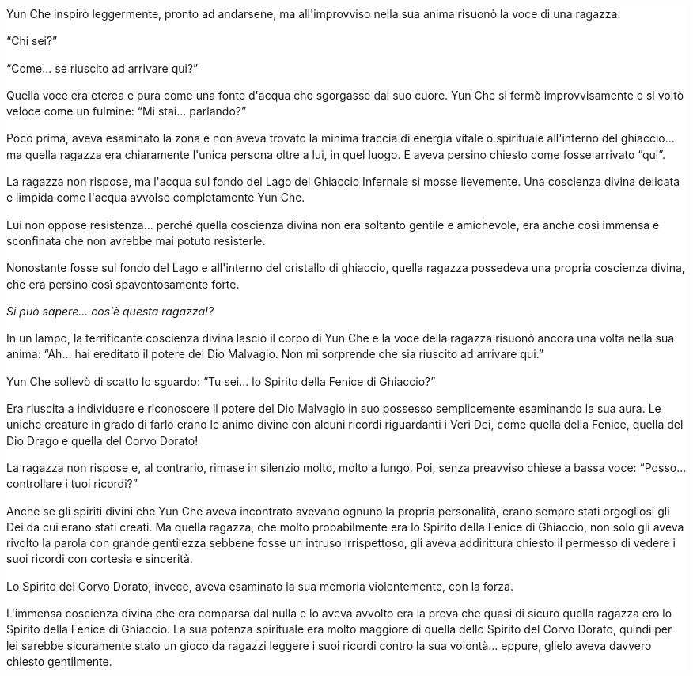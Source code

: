
Yun Che inspirò leggermente, pronto ad andarsene, ma all'improvviso nella sua anima risuonò la voce di una ragazza:


“Chi sei?”


“Come... se riuscito ad arrivare qui?”


Quella voce era eterea e pura come una fonte d'acqua che sgorgasse dal suo cuore. Yun Che si fermò improvvisamente e si voltò veloce come un fulmine: “Mi stai... parlando?”


Poco prima, aveva esaminato la zona e non aveva trovato la minima traccia di energia vitale o spirituale all'interno del ghiaccio... ma quella ragazza era chiaramente l'unica persona oltre a lui, in quel luogo. E aveva persino chiesto come fosse arrivato “qui”.


La ragazza non rispose, ma l'acqua sul fondo del Lago del Ghiaccio Infernale si mosse lievemente. Una coscienza divina delicata e limpida come l'acqua avvolse completamente Yun Che.


Lui non oppose resistenza... perché quella coscienza divina non era soltanto gentile e amichevole, era anche così immensa e sconfinata che non avrebbe mai potuto resisterle.


Nonostante fosse sul fondo del Lago e all'interno del cristallo di ghiaccio, quella ragazza possedeva una propria coscienza divina, che era persino così spaventosamente forte.


<em>Si può sapere... cos'è questa ragazza!?</em>


In un lampo, la terrificante coscienza divina lasciò il corpo di Yun Che e la voce della ragazza risuonò ancora una volta nella sua anima: “Ah... hai ereditato il potere del Dio Malvagio. Non mi sorprende che sia riuscito ad arrivare qui.”


Yun Che sollevò di scatto lo sguardo: “Tu sei... lo Spirito della Fenice di Ghiaccio?”


Era riuscita a individuare e riconoscere il potere del Dio Malvagio in suo possesso semplicemente esaminando la sua aura. Le uniche creature in grado di farlo erano le anime divine con alcuni ricordi riguardanti i Veri Dei, come quella della Fenice, quella del Dio Drago e quella del Corvo Dorato!


La ragazza non rispose e, al contrario, rimase in silenzio molto, molto a lungo. Poi, senza preavviso chiese a bassa voce: “Posso... controllare i tuoi ricordi?”


Anche se gli spiriti divini che Yun Che aveva incontrato avevano ognuno la propria personalità, erano sempre stati orgogliosi gli Dei da cui erano stati creati. Ma quella ragazza, che molto probabilmente era lo Spirito della Fenice di Ghiaccio, non solo gli aveva rivolto la parola con grande gentilezza sebbene fosse un intruso irrispettoso, gli aveva addirittura chiesto il permesso di vedere i suoi ricordi con cortesia e sincerità.


Lo Spirito del Corvo Dorato, invece, aveva esaminato la sua memoria violentemente, con la forza.


L'immensa coscienza divina che era comparsa dal nulla e lo aveva avvolto era la prova che quasi di sicuro quella ragazza ero lo Spirito della Fenice di Ghiaccio. La sua potenza spirituale era molto maggiore di quella dello Spirito del Corvo Dorato, quindi per lei sarebbe sicuramente stato un gioco da ragazzi leggere i suoi ricordi contro la sua volontà... eppure, glielo aveva davvero chiesto gentilmente.
